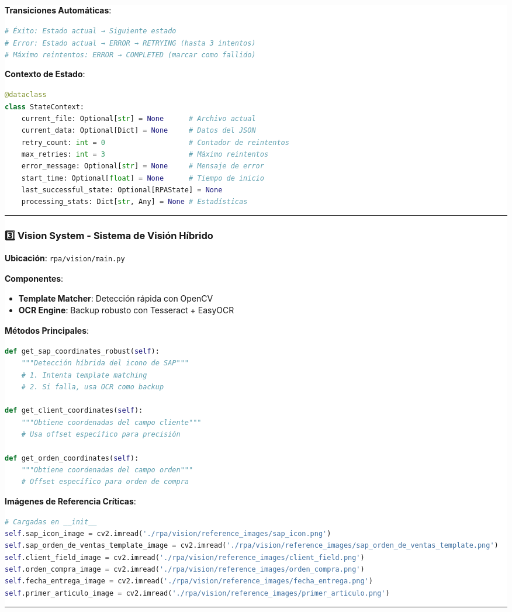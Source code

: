 **Transiciones Automáticas**:
```python
# Éxito: Estado actual → Siguiente estado
# Error: Estado actual → ERROR → RETRYING (hasta 3 intentos)
# Máximo reintentos: ERROR → COMPLETED (marcar como fallido)
```

**Contexto de Estado**:
```python
@dataclass
class StateContext:
    current_file: Optional[str] = None      # Archivo actual
    current_data: Optional[Dict] = None     # Datos del JSON
    retry_count: int = 0                    # Contador de reintentos
    max_retries: int = 3                    # Máximo reintentos
    error_message: Optional[str] = None     # Mensaje de error
    start_time: Optional[float] = None      # Tiempo de inicio
    last_successful_state: Optional[RPAState] = None
    processing_stats: Dict[str, Any] = None # Estadísticas
```

---

### 3️⃣ **Vision System** - Sistema de Visión Híbrido

**Ubicación**: `rpa/vision/main.py`

**Componentes**:
- **Template Matcher**: Detección rápida con OpenCV
- **OCR Engine**: Backup robusto con Tesseract + EasyOCR

**Métodos Principales**:
```python
def get_sap_coordinates_robust(self):
    """Detección híbrida del icono de SAP"""
    # 1. Intenta template matching
    # 2. Si falla, usa OCR como backup

def get_client_coordinates(self):
    """Obtiene coordenadas del campo cliente"""
    # Usa offset específico para precisión

def get_orden_coordinates(self):
    """Obtiene coordenadas del campo orden"""
    # Offset específico para orden de compra
```

**Imágenes de Referencia Críticas**:
```python
# Cargadas en __init__
self.sap_icon_image = cv2.imread('./rpa/vision/reference_images/sap_icon.png')
self.sap_orden_de_ventas_template_image = cv2.imread('./rpa/vision/reference_images/sap_orden_de_ventas_template.png')
self.client_field_image = cv2.imread('./rpa/vision/reference_images/client_field.png')
self.orden_compra_image = cv2.imread('./rpa/vision/reference_images/orden_compra.png')
self.fecha_entrega_image = cv2.imread('./rpa/vision/reference_images/fecha_entrega.png')
self.primer_articulo_image = cv2.imread('./rpa/vision/reference_images/primer_articulo.png')
```

---